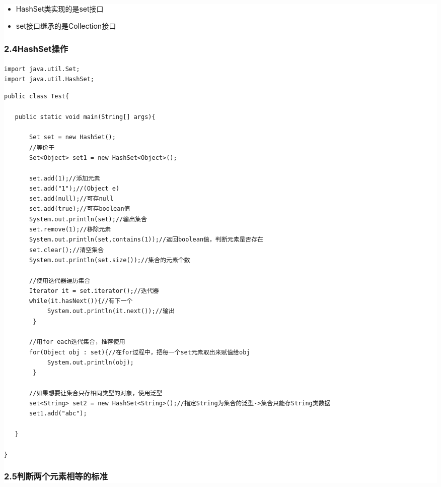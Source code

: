 - HashSet类实现的是set接口

- set接口继承的是Collection接口

### 2.4HashSet操作

```
import java.util.Set;
import java.util.HashSet;
```

```
public class Test{

​	public static void main(String[] args){

​		Set set = new HashSet();
​    	//等价于
​    	Set<Object> set1 = new HashSet<Object>();
​    
​    	set.add(1);//添加元素
​    	set.add("1");//(Object e)
​    	set.add(null);//可存null
​    	set.add(true);//可存boolean值
​    	System.out.println(set);//输出集合
​    	set.remove(1);//移除元素
​    	System.out.println(set,contains(1));//返回boolean值，判断元素是否存在
​		set.clear();//清空集合
​    	System.out.println(set.size());//集合的元素个数
​    
​    	//使用迭代器遍历集合
​    	Iterator it = set.iterator();//迭代器
​    	while(it.hasNext()){//有下一个
​            System.out.println(it.next());//输出
​        }
​    
​    	//用for each迭代集合，推荐使用
​    	for(Object obj : set){//在for过程中，把每一个set元素取出来赋值给obj
​            System.out.println(obj);
​        }
​    	
​    	//如果想要让集合只存相同类型的对象，使用泛型
​    	set<String> set2 = new HashSet<String>();//指定String为集合的泛型->集合只能存String类数据
​    	set1.add("abc");
​    	
​	}

}
```



### 2.5判断两个元素相等的标准
